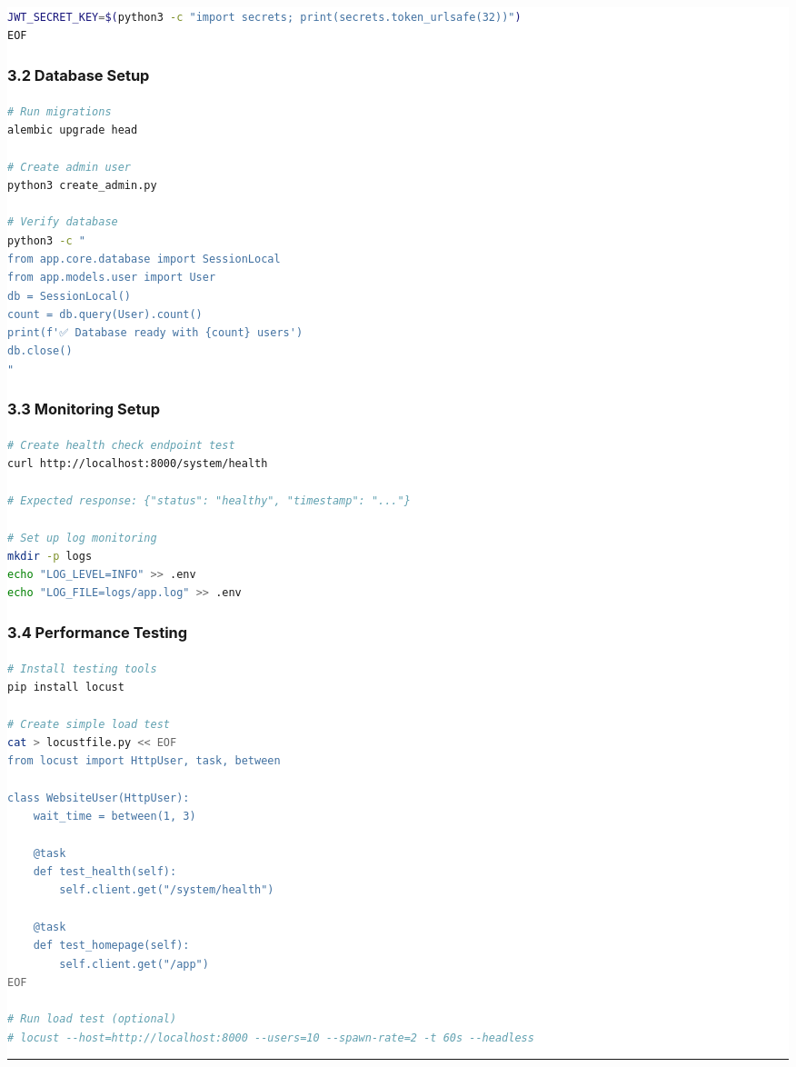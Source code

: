 ```bash
JWT_SECRET_KEY=$(python3 -c "import secrets; print(secrets.token_urlsafe(32))")
EOF
```

### 3.2 Database Setup
```bash
# Run migrations
alembic upgrade head

# Create admin user
python3 create_admin.py

# Verify database
python3 -c "
from app.core.database import SessionLocal
from app.models.user import User
db = SessionLocal()
count = db.query(User).count()
print(f'✅ Database ready with {count} users')
db.close()
"
```

### 3.3 Monitoring Setup
```bash
# Create health check endpoint test
curl http://localhost:8000/system/health

# Expected response: {"status": "healthy", "timestamp": "..."}

# Set up log monitoring
mkdir -p logs
echo "LOG_LEVEL=INFO" >> .env
echo "LOG_FILE=logs/app.log" >> .env
```

### 3.4 Performance Testing
```bash
# Install testing tools
pip install locust

# Create simple load test
cat > locustfile.py << EOF
from locust import HttpUser, task, between

class WebsiteUser(HttpUser):
    wait_time = between(1, 3)
    
    @task
    def test_health(self):
        self.client.get("/system/health")
    
    @task
    def test_homepage(self):
        self.client.get("/app")
EOF

# Run load test (optional)
# locust --host=http://localhost:8000 --users=10 --spawn-rate=2 -t 60s --headless
```

---